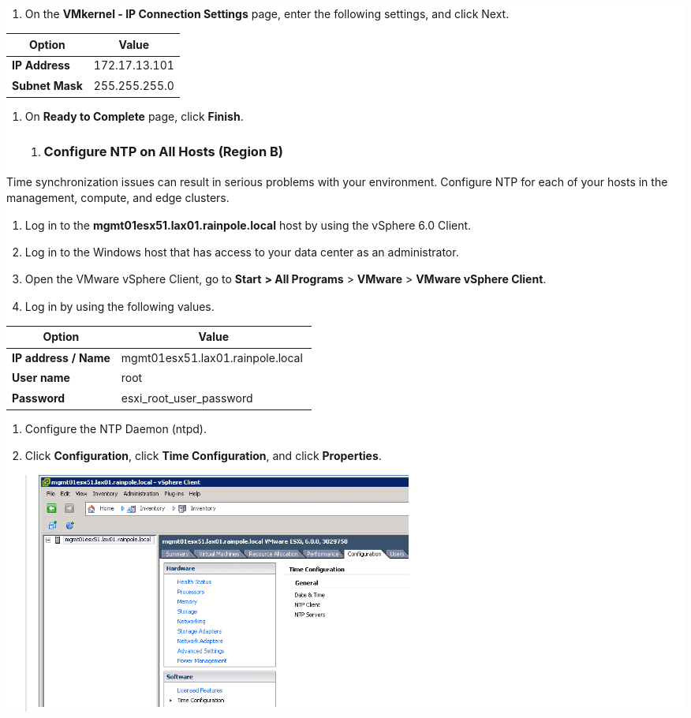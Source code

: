 1.  On the **VMkernel - IP Connection Settings** page, enter the following settings, and click Next.

| Option          | Value         |
|-----------------|---------------|
| **IP Address**  | 172.17.13.101 |
| **Subnet Mask** | 255.255.255.0 |

1.  On **Ready to Complete** page, click **Finish**.

    1.  ### Configure NTP on All Hosts (Region B)

Time synchronization issues can result in serious problems with your environment. Configure NTP for each of your hosts in the management, compute, and edge clusters.

1.  Log in to the **mgmt01esx51.lax01.rainpole.local** host by using the vSphere 6.0 Client. 



1.  Log in to the Windows host that has access to your data center as an administrator.

2.  Open the VMware vSphere Client, go to **Start** **&gt; All Programs** &gt; **VMware** &gt; **VMware vSphere Client**.

3.  Log in by using the following values.

| Option                | Value                             |
|-----------------------|-----------------------------------|
| **IP address / Name** | mgmt01esx51.lax01.rainpole.local  |
| **User name**         | root                              |
| **Password**          | esxi\_root\_user\_password        |

1.  Configure the NTP Daemon (ntpd).



1.  Click **Configuration**, click **Time Configuration**, and click **Properties**.

> <img src="media/image10.png" width="471" height="294" />
